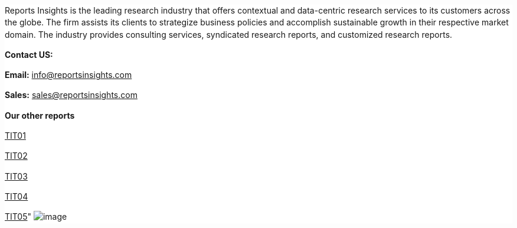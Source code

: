 Reports Insights is the leading research industry that offers contextual and data-centric research services to its customers across the globe. The firm assists its clients to strategize business policies and accomplish sustainable growth in their respective market domain. The industry provides consulting services, syndicated research reports, and customized research reports.

<strong>Contact US:</strong>

<p class=""""><b>Email:</b> <a href=mailto:info@reportsinsights.com>info@reportsinsights.com</a></p>
<p class=""""><b>Sales:</b> <a href=mailto:sales@reportsinsights.com>sales@reportsinsights.com</a></p>

<strong>Our other reports</strong>

<a href=LIN01>TIT01</a>

<a href=LIN02>TIT02</a>

<a href=LIN03>TIT03</a>

<a href=LIN04>TIT04</a>

<a href=LIN05>TIT05</a>"
![image](https://github.com/user-attachments/assets/2020fc08-da1d-4ceb-a6ae-3dc169bc6975)
